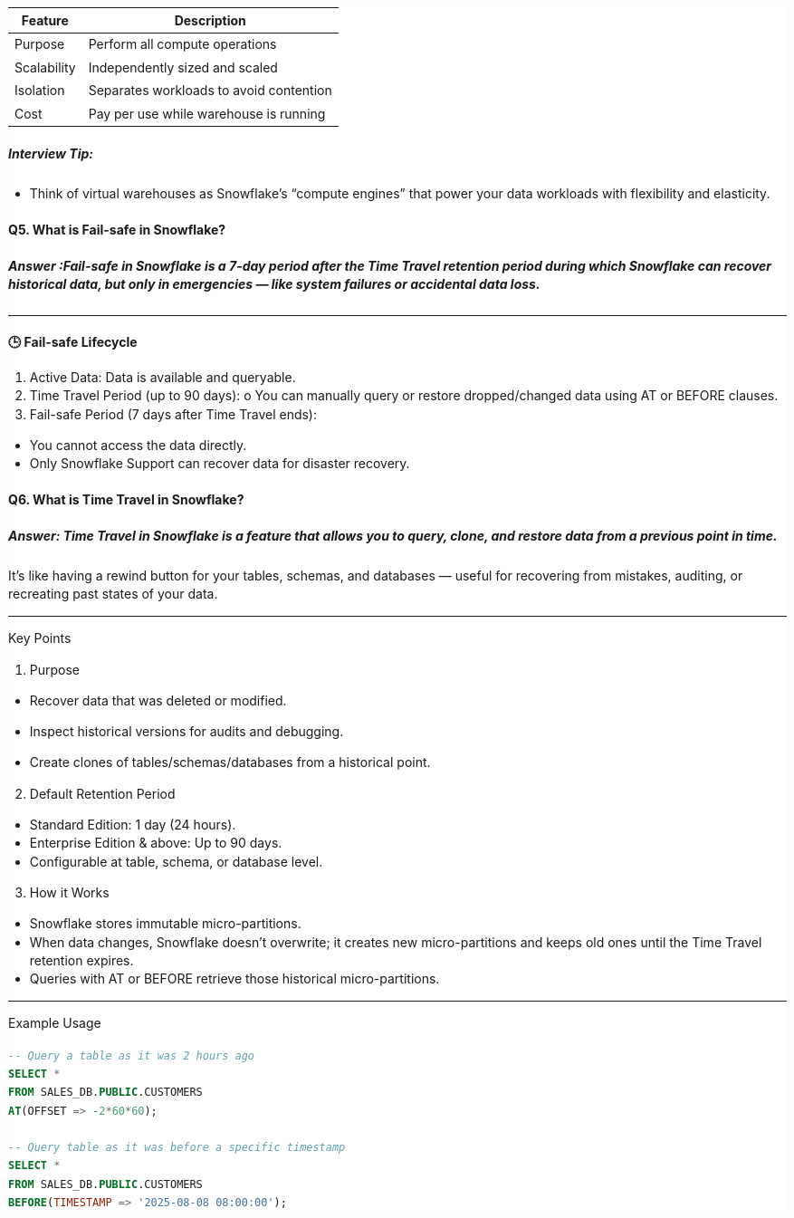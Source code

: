 | Feature     | Description                             |
| ----------- | --------------------------------------- |
| Purpose     | Perform all compute operations          |
| Scalability | Independently sized and scaled          |
| Isolation   | Separates workloads to avoid contention |
| Cost        | Pay per use while warehouse is running  |

##### Interview Tip:
* Think of virtual warehouses as Snowflake’s “compute engines” that power your data workloads with flexibility and elasticity.

	
#### Q5.	What is Fail-safe in Snowflake?
##### Answer :Fail-safe in Snowflake is a 7-day period after the Time Travel retention period during which Snowflake can recover historical data, but only in emergencies — like system failures or accidental data loss.
________________________________________
#### 🕒 Fail-safe Lifecycle
1.	Active Data: Data is available and queryable.
2.	Time Travel Period (up to 90 days):
o	You can manually query or restore dropped/changed data using AT or BEFORE clauses.
3.	Fail-safe Period (7 days after Time Travel ends):
*	You cannot access the data directly.
*	Only Snowflake Support can recover data for disaster recovery.


#### Q6. What is Time Travel in Snowflake?
##### Answer: Time Travel in Snowflake is a feature that allows you to query, clone, and restore data from a previous point in time.
It’s like having a rewind button for your tables, schemas, and databases — useful for recovering from mistakes, auditing, or recreating past states of your data.
________________________________________
Key Points
1.	Purpose
  * Recover data that was deleted or modified.
  * Inspect historical versions for audits and debugging.

  *	Create clones of tables/schemas/databases from a historical point.
2.	Default Retention Period
  * Standard Edition: 1 day (24 hours).
  *	Enterprise Edition & above: Up to 90 days.
  *	Configurable at table, schema, or database level.
3.	How it Works
*	Snowflake stores immutable micro-partitions.
*	When data changes, Snowflake doesn’t overwrite; it creates new micro-partitions and keeps old ones until the Time Travel retention expires.
*	Queries with AT or BEFORE retrieve those historical micro-partitions.
________________________________________
Example Usage
```sql
-- Query a table as it was 2 hours ago
SELECT * 
FROM SALES_DB.PUBLIC.CUSTOMERS
AT(OFFSET => -2*60*60);

-- Query table as it was before a specific timestamp
SELECT * 
FROM SALES_DB.PUBLIC.CUSTOMERS
BEFORE(TIMESTAMP => '2025-08-08 08:00:00');
```